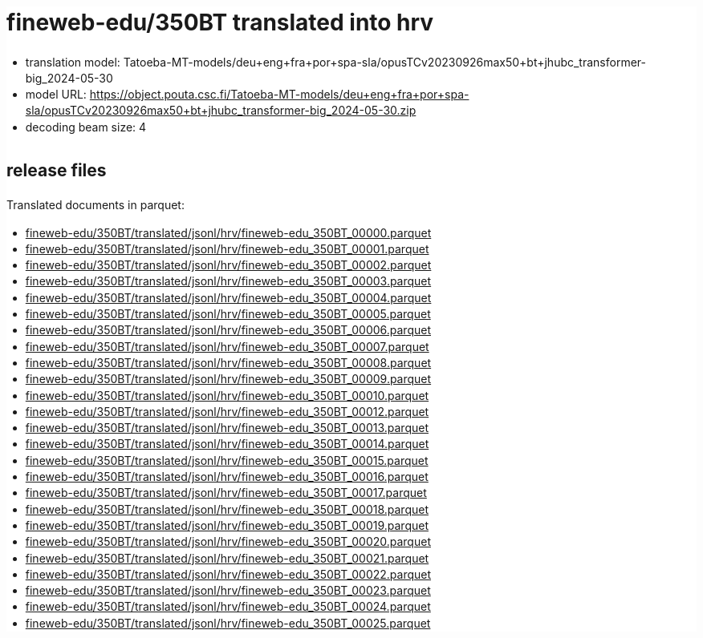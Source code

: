 # fineweb-edu/350BT translated into hrv

* translation model: Tatoeba-MT-models/deu+eng+fra+por+spa-sla/opusTCv20230926max50+bt+jhubc_transformer-big_2024-05-30
* model URL: https://object.pouta.csc.fi/Tatoeba-MT-models/deu+eng+fra+por+spa-sla/opusTCv20230926max50+bt+jhubc_transformer-big_2024-05-30.zip
* decoding beam size: 4

## release files

Translated documents in parquet:
* [fineweb-edu/350BT/translated/jsonl/hrv/fineweb-edu_350BT_00000.parquet](https://object.pouta.csc.fi/OELLM-synthetic/fineweb-edu/350BT/translated/jsonl/hrv/fineweb-edu_350BT_00000.parquet)
* [fineweb-edu/350BT/translated/jsonl/hrv/fineweb-edu_350BT_00001.parquet](https://object.pouta.csc.fi/OELLM-synthetic/fineweb-edu/350BT/translated/jsonl/hrv/fineweb-edu_350BT_00001.parquet)
* [fineweb-edu/350BT/translated/jsonl/hrv/fineweb-edu_350BT_00002.parquet](https://object.pouta.csc.fi/OELLM-synthetic/fineweb-edu/350BT/translated/jsonl/hrv/fineweb-edu_350BT_00002.parquet)
* [fineweb-edu/350BT/translated/jsonl/hrv/fineweb-edu_350BT_00003.parquet](https://object.pouta.csc.fi/OELLM-synthetic/fineweb-edu/350BT/translated/jsonl/hrv/fineweb-edu_350BT_00003.parquet)
* [fineweb-edu/350BT/translated/jsonl/hrv/fineweb-edu_350BT_00004.parquet](https://object.pouta.csc.fi/OELLM-synthetic/fineweb-edu/350BT/translated/jsonl/hrv/fineweb-edu_350BT_00004.parquet)
* [fineweb-edu/350BT/translated/jsonl/hrv/fineweb-edu_350BT_00005.parquet](https://object.pouta.csc.fi/OELLM-synthetic/fineweb-edu/350BT/translated/jsonl/hrv/fineweb-edu_350BT_00005.parquet)
* [fineweb-edu/350BT/translated/jsonl/hrv/fineweb-edu_350BT_00006.parquet](https://object.pouta.csc.fi/OELLM-synthetic/fineweb-edu/350BT/translated/jsonl/hrv/fineweb-edu_350BT_00006.parquet)
* [fineweb-edu/350BT/translated/jsonl/hrv/fineweb-edu_350BT_00007.parquet](https://object.pouta.csc.fi/OELLM-synthetic/fineweb-edu/350BT/translated/jsonl/hrv/fineweb-edu_350BT_00007.parquet)
* [fineweb-edu/350BT/translated/jsonl/hrv/fineweb-edu_350BT_00008.parquet](https://object.pouta.csc.fi/OELLM-synthetic/fineweb-edu/350BT/translated/jsonl/hrv/fineweb-edu_350BT_00008.parquet)
* [fineweb-edu/350BT/translated/jsonl/hrv/fineweb-edu_350BT_00009.parquet](https://object.pouta.csc.fi/OELLM-synthetic/fineweb-edu/350BT/translated/jsonl/hrv/fineweb-edu_350BT_00009.parquet)
* [fineweb-edu/350BT/translated/jsonl/hrv/fineweb-edu_350BT_00010.parquet](https://object.pouta.csc.fi/OELLM-synthetic/fineweb-edu/350BT/translated/jsonl/hrv/fineweb-edu_350BT_00010.parquet)
* [fineweb-edu/350BT/translated/jsonl/hrv/fineweb-edu_350BT_00012.parquet](https://object.pouta.csc.fi/OELLM-synthetic/fineweb-edu/350BT/translated/jsonl/hrv/fineweb-edu_350BT_00012.parquet)
* [fineweb-edu/350BT/translated/jsonl/hrv/fineweb-edu_350BT_00013.parquet](https://object.pouta.csc.fi/OELLM-synthetic/fineweb-edu/350BT/translated/jsonl/hrv/fineweb-edu_350BT_00013.parquet)
* [fineweb-edu/350BT/translated/jsonl/hrv/fineweb-edu_350BT_00014.parquet](https://object.pouta.csc.fi/OELLM-synthetic/fineweb-edu/350BT/translated/jsonl/hrv/fineweb-edu_350BT_00014.parquet)
* [fineweb-edu/350BT/translated/jsonl/hrv/fineweb-edu_350BT_00015.parquet](https://object.pouta.csc.fi/OELLM-synthetic/fineweb-edu/350BT/translated/jsonl/hrv/fineweb-edu_350BT_00015.parquet)
* [fineweb-edu/350BT/translated/jsonl/hrv/fineweb-edu_350BT_00016.parquet](https://object.pouta.csc.fi/OELLM-synthetic/fineweb-edu/350BT/translated/jsonl/hrv/fineweb-edu_350BT_00016.parquet)
* [fineweb-edu/350BT/translated/jsonl/hrv/fineweb-edu_350BT_00017.parquet](https://object.pouta.csc.fi/OELLM-synthetic/fineweb-edu/350BT/translated/jsonl/hrv/fineweb-edu_350BT_00017.parquet)
* [fineweb-edu/350BT/translated/jsonl/hrv/fineweb-edu_350BT_00018.parquet](https://object.pouta.csc.fi/OELLM-synthetic/fineweb-edu/350BT/translated/jsonl/hrv/fineweb-edu_350BT_00018.parquet)
* [fineweb-edu/350BT/translated/jsonl/hrv/fineweb-edu_350BT_00019.parquet](https://object.pouta.csc.fi/OELLM-synthetic/fineweb-edu/350BT/translated/jsonl/hrv/fineweb-edu_350BT_00019.parquet)
* [fineweb-edu/350BT/translated/jsonl/hrv/fineweb-edu_350BT_00020.parquet](https://object.pouta.csc.fi/OELLM-synthetic/fineweb-edu/350BT/translated/jsonl/hrv/fineweb-edu_350BT_00020.parquet)
* [fineweb-edu/350BT/translated/jsonl/hrv/fineweb-edu_350BT_00021.parquet](https://object.pouta.csc.fi/OELLM-synthetic/fineweb-edu/350BT/translated/jsonl/hrv/fineweb-edu_350BT_00021.parquet)
* [fineweb-edu/350BT/translated/jsonl/hrv/fineweb-edu_350BT_00022.parquet](https://object.pouta.csc.fi/OELLM-synthetic/fineweb-edu/350BT/translated/jsonl/hrv/fineweb-edu_350BT_00022.parquet)
* [fineweb-edu/350BT/translated/jsonl/hrv/fineweb-edu_350BT_00023.parquet](https://object.pouta.csc.fi/OELLM-synthetic/fineweb-edu/350BT/translated/jsonl/hrv/fineweb-edu_350BT_00023.parquet)
* [fineweb-edu/350BT/translated/jsonl/hrv/fineweb-edu_350BT_00024.parquet](https://object.pouta.csc.fi/OELLM-synthetic/fineweb-edu/350BT/translated/jsonl/hrv/fineweb-edu_350BT_00024.parquet)
* [fineweb-edu/350BT/translated/jsonl/hrv/fineweb-edu_350BT_00025.parquet](https://object.pouta.csc.fi/OELLM-synthetic/fineweb-edu/350BT/translated/jsonl/hrv/fineweb-edu_350BT_00025.parquet)
